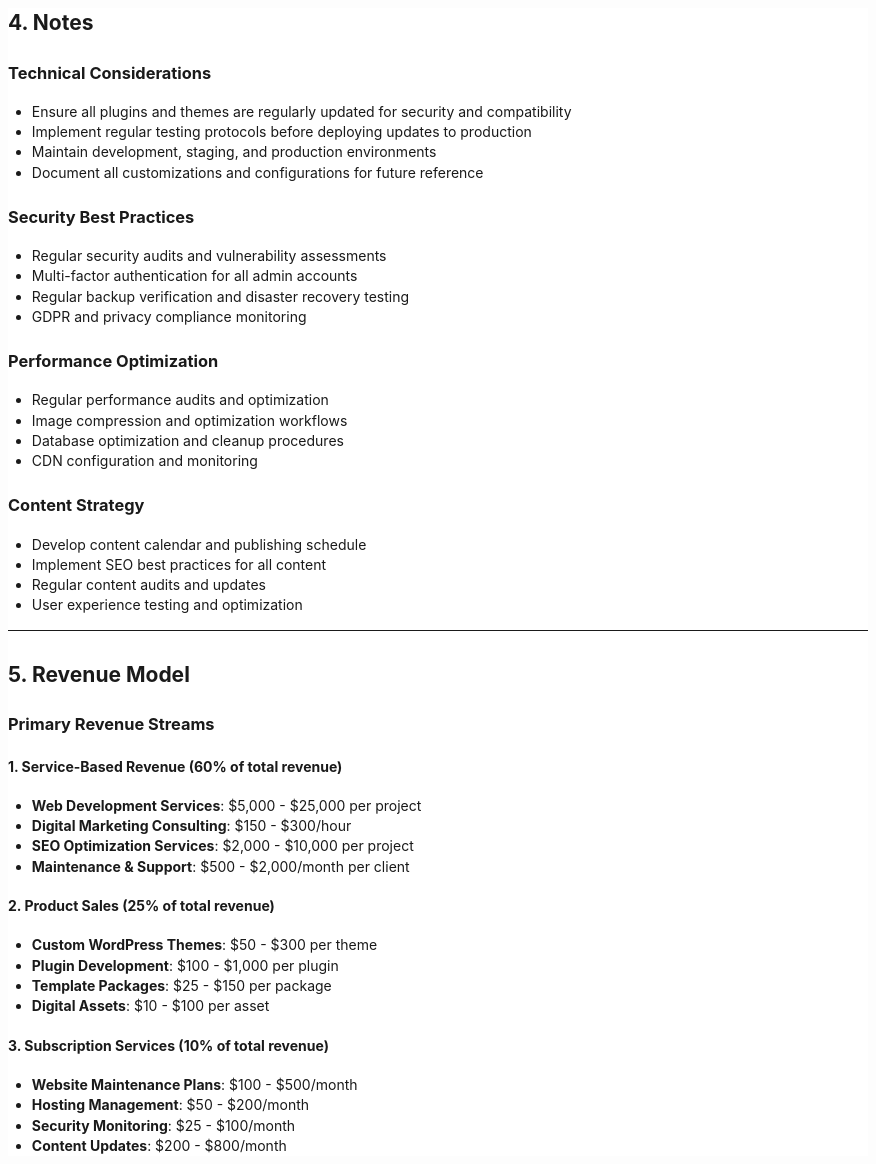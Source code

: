 ## 4. Notes

### Technical Considerations
- Ensure all plugins and themes are regularly updated for security and compatibility
- Implement regular testing protocols before deploying updates to production
- Maintain development, staging, and production environments
- Document all customizations and configurations for future reference

### Security Best Practices
- Regular security audits and vulnerability assessments
- Multi-factor authentication for all admin accounts
- Regular backup verification and disaster recovery testing
- GDPR and privacy compliance monitoring

### Performance Optimization
- Regular performance audits and optimization
- Image compression and optimization workflows
- Database optimization and cleanup procedures
- CDN configuration and monitoring

### Content Strategy
- Develop content calendar and publishing schedule
- Implement SEO best practices for all content
- Regular content audits and updates
- User experience testing and optimization

---

## 5. Revenue Model

### Primary Revenue Streams

#### 1. Service-Based Revenue (60% of total revenue)
- **Web Development Services**: $5,000 - $25,000 per project
- **Digital Marketing Consulting**: $150 - $300/hour
- **SEO Optimization Services**: $2,000 - $10,000 per project
- **Maintenance & Support**: $500 - $2,000/month per client

#### 2. Product Sales (25% of total revenue)
- **Custom WordPress Themes**: $50 - $300 per theme
- **Plugin Development**: $100 - $1,000 per plugin
- **Template Packages**: $25 - $150 per package
- **Digital Assets**: $10 - $100 per asset

#### 3. Subscription Services (10% of total revenue)
- **Website Maintenance Plans**: $100 - $500/month
- **Hosting Management**: $50 - $200/month
- **Security Monitoring**: $25 - $100/month
- **Content Updates**: $200 - $800/month
